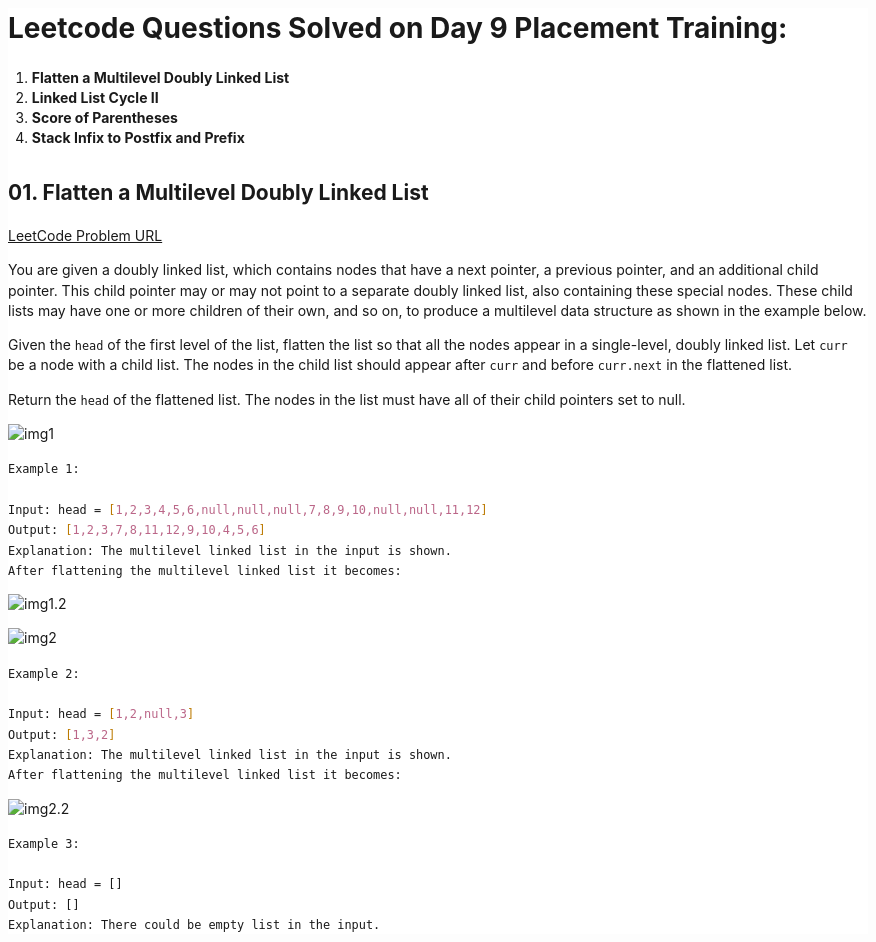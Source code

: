 # Leetcode Questions Solved on Day 9 Placement Training:

1. **Flatten a Multilevel Doubly Linked List**
2. **Linked List Cycle II**
3. **Score of Parentheses**
4. **Stack Infix to Postfix and Prefix**

## 01. Flatten a Multilevel Doubly Linked List

[LeetCode Problem URL](https://leetcode.com/problems/flatten-a-multilevel-doubly-linked-list/)

You are given a doubly linked list, which contains nodes that have a next pointer, a previous pointer, and an additional child pointer. This child pointer may or may not point to a separate doubly linked list, also containing these special nodes. These child lists may have one or more children of their own, and so on, to produce a multilevel data structure as shown in the example below.

Given the `head` of the first level of the list, flatten the list so that all the nodes appear in a single-level, doubly linked list. Let `curr` be a node with a child list. The nodes in the child list should appear after `curr` and before `curr.next` in the flattened list.

Return the `head` of the flattened list. The nodes in the list must have all of their child pointers set to null.

![img1](https://assets.leetcode.com/uploads/2021/11/09/flatten11.jpg)

```bash
Example 1:

Input: head = [1,2,3,4,5,6,null,null,null,7,8,9,10,null,null,11,12]
Output: [1,2,3,7,8,11,12,9,10,4,5,6]
Explanation: The multilevel linked list in the input is shown.
After flattening the multilevel linked list it becomes:
```

![img1.2](https://assets.leetcode.com/uploads/2021/11/09/flatten12.jpg)

![img2](https://assets.leetcode.com/uploads/2021/11/09/flatten2.1jpg)

```bash
Example 2:

Input: head = [1,2,null,3]
Output: [1,3,2]
Explanation: The multilevel linked list in the input is shown.
After flattening the multilevel linked list it becomes:
```

![img2.2](https://assets.leetcode.com/uploads/2021/11/24/list.jpg)

```bash
Example 3:

Input: head = []
Output: []
Explanation: There could be empty list in the input.
```
